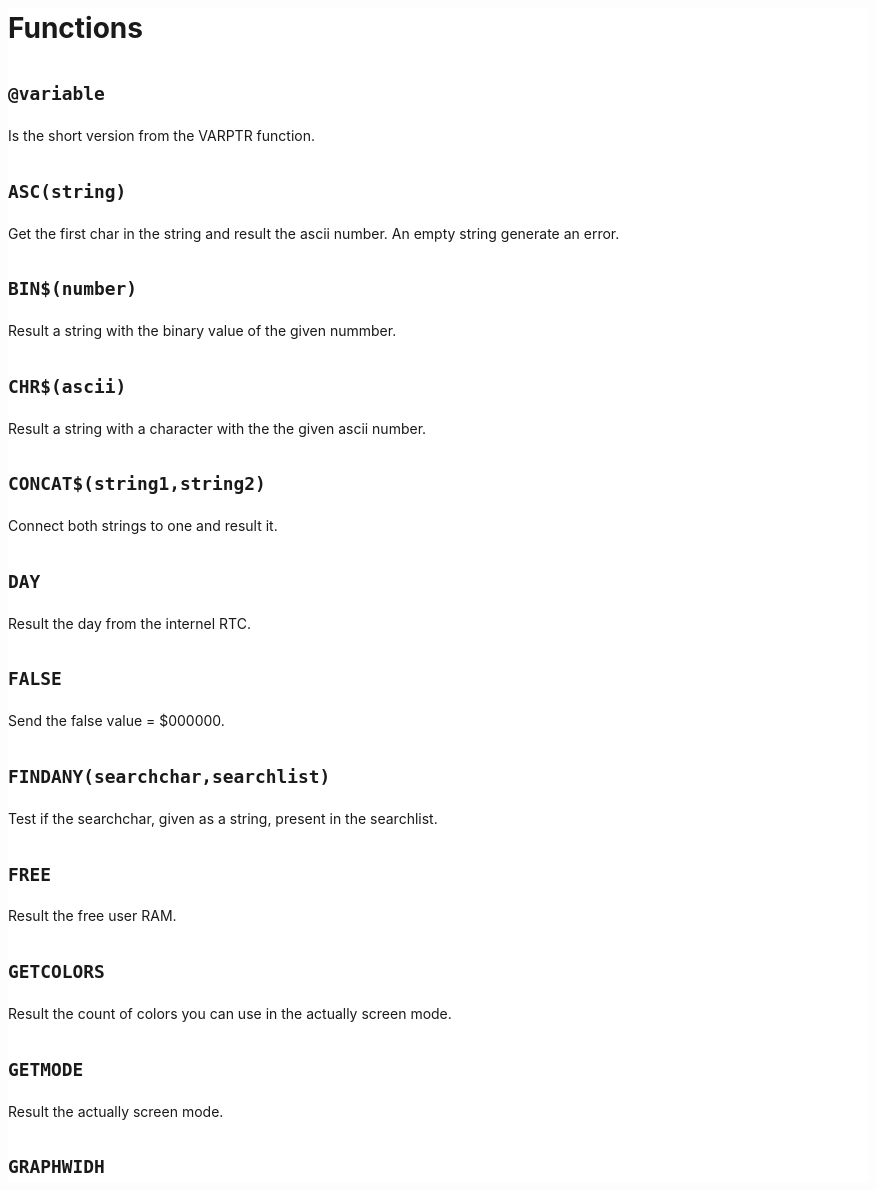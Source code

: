 # Functions

## `@variable`

Is the short version from the VARPTR function.

## `ASC(string)`

Get the first char in the string and result the ascii number. An empty string generate an error.

## `BIN$(number)`

Result a string with the binary value of the given nummber.

## `CHR$(ascii)`

Result a string with a character with the the given ascii number.

## `CONCAT$(string1,string2)`

Connect both strings to one and result it.

## `DAY`

Result the day from the internel RTC.

## `FALSE`

Send the false value = $000000.

## `FINDANY(searchchar,searchlist)`

Test if the searchchar, given as a string, present in the searchlist.

## `FREE`

Result the free user RAM.

## `GETCOLORS`

Result the count of colors you can use in the actually screen mode.

## `GETMODE`

Result the actually screen mode.

## `GRAPHWIDH`
